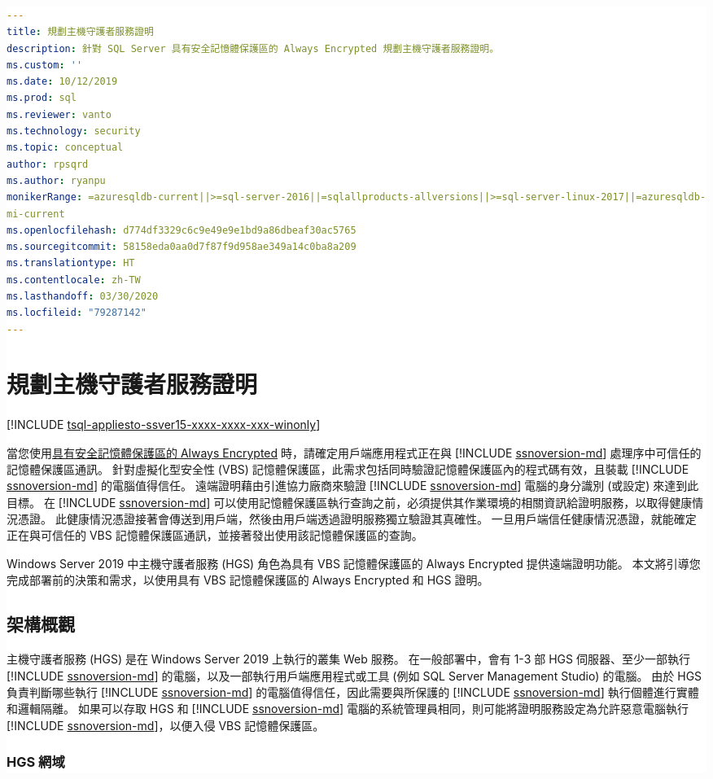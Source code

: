 ```yaml
---
title: 規劃主機守護者服務證明
description: 針對 SQL Server 具有安全記憶體保護區的 Always Encrypted 規劃主機守護者服務證明。
ms.custom: ''
ms.date: 10/12/2019
ms.prod: sql
ms.reviewer: vanto
ms.technology: security
ms.topic: conceptual
author: rpsqrd
ms.author: ryanpu
monikerRange: =azuresqldb-current||>=sql-server-2016||=sqlallproducts-allversions||>=sql-server-linux-2017||=azuresqldb-mi-current
ms.openlocfilehash: d774df3329c6c9e49e9e1bd9a86dbeaf30ac5765
ms.sourcegitcommit: 58158eda0aa0d7f87f9d958ae349a14c0ba8a209
ms.translationtype: HT
ms.contentlocale: zh-TW
ms.lasthandoff: 03/30/2020
ms.locfileid: "79287142"
---
```

# <a name="plan-for-host-guardian-service-attestation"></a>規劃主機守護者服務證明

[!INCLUDE [tsql-appliesto-ssver15-xxxx-xxxx-xxx-winonly](../../../includes/tsql-appliesto-ssver15-xxxx-xxxx-xxx-winonly.md)]

當您使用[具有安全記憶體保護區的 Always Encrypted](always-encrypted-enclaves.md) 時，請確定用戶端應用程式正在與 [!INCLUDE [ssnoversion-md](../../../includes/ssnoversion-md.md)] 處理序中可信任的記憶體保護區通訊。 針對虛擬化型安全性 (VBS) 記憶體保護區，此需求包括同時驗證記憶體保護區內的程式碼有效，且裝載 [!INCLUDE [ssnoversion-md](../../../includes/ssnoversion-md.md)] 的電腦值得信任。 遠端證明藉由引進協力廠商來驗證 [!INCLUDE [ssnoversion-md](../../../includes/ssnoversion-md.md)] 電腦的身分識別 (或設定) 來達到此目標。 在 [!INCLUDE [ssnoversion-md](../../../includes/ssnoversion-md.md)] 可以使用記憶體保護區執行查詢之前，必須提供其作業環境的相關資訊給證明服務，以取得健康情況憑證。 此健康情況憑證接著會傳送到用戶端，然後由用戶端透過證明服務獨立驗證其真確性。 一旦用戶端信任健康情況憑證，就能確定正在與可信任的 VBS 記憶體保護區通訊，並接著發出使用該記憶體保護區的查詢。

Windows Server 2019 中主機守護者服務 (HGS) 角色為具有 VBS 記憶體保護區的 Always Encrypted 提供遠端證明功能。
本文將引導您完成部署前的決策和需求，以使用具有 VBS 記憶體保護區的 Always Encrypted 和 HGS 證明。

## <a name="architecture-overview"></a>架構概觀

主機守護者服務 (HGS) 是在 Windows Server 2019 上執行的叢集 Web 服務。
在一般部署中，會有 1-3 部 HGS 伺服器、至少一部執行 [!INCLUDE [ssnoversion-md](../../../includes/ssnoversion-md.md)] 的電腦，以及一部執行用戶端應用程式或工具 (例如 SQL Server Management Studio) 的電腦。
由於 HGS 負責判斷哪些執行 [!INCLUDE [ssnoversion-md](../../../includes/ssnoversion-md.md)] 的電腦值得信任，因此需要與所保護的 [!INCLUDE [ssnoversion-md](../../../includes/ssnoversion-md.md)] 執行個體進行實體和邏輯隔離。
如果可以存取 HGS 和 [!INCLUDE [ssnoversion-md](../../../includes/ssnoversion-md.md)] 電腦的系統管理員相同，則可能將證明服務設定為允許惡意電腦執行 [!INCLUDE [ssnoversion-md](../../../includes/ssnoversion-md.md)]，以便入侵 VBS 記憶體保護區。

### <a name="hgs-domain"></a>HGS 網域
